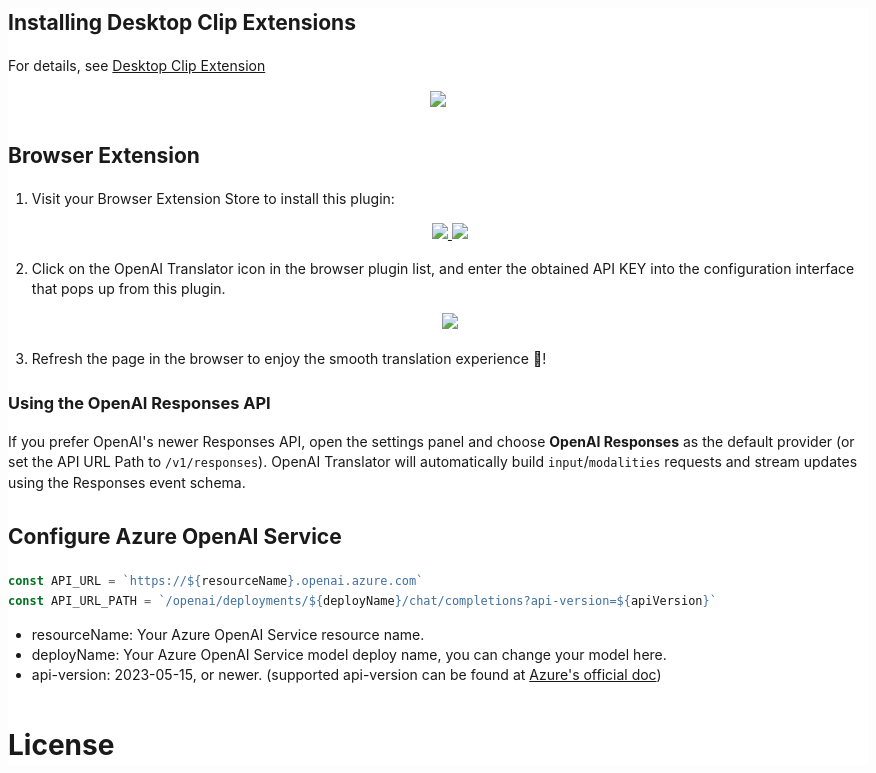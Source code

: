 ## Installing Desktop Clip Extensions

For details, see [Desktop Clip Extension](./CLIP-EXTENSIONS.md)

  <p align="center">
    <img width="600" src="https://user-images.githubusercontent.com/1206493/240355949-8f41d98d-f097-4ce4-a533-af60e1757ca1.gif" />
  </p>
 
## Browser Extension

1. Visit your Browser Extension Store to install this plugin:

   <p align="center">
     <a target="_blank" href="https://chrome.google.com/webstore/detail/openai-translator/ogjibjphoadhljaoicdnjnmgokohngcc">
       <img src="https://img.shields.io/chrome-web-store/v/ogjibjphoadhljaoicdnjnmgokohngcc?label=Chrome%20Web%20Store&style=for-the-badge&color=blue&logo=google-chrome&logoColor=white" />
     </a>
     <a target="_blank" href="https://addons.mozilla.org/en-US/firefox/addon/openai-translator/">
       <img src="https://img.shields.io/amo/v/openai-translator?label=Firefox%20Add-on&style=for-the-badge&color=orange&logo=firefox&logoColor=white" />
     </a>
   </p>

2. Click on the OpenAI Translator icon in the browser plugin list, and enter the obtained API KEY into the configuration interface that pops up from this plugin.
 
   <p align="center">
     <img width="600" src="https://user-images.githubusercontent.com/1206493/222958165-159719b4-28a5-44a4-b700-567786df7f03.png" />
   </p>

3. Refresh the page in the browser to enjoy the smooth translation experience 🎉!

### Using the OpenAI Responses API

If you prefer OpenAI's newer Responses API, open the settings panel and choose **OpenAI Responses** as the default provider (or set the API URL Path to `/v1/responses`). OpenAI Translator will automatically build `input`/`modalities` requests and stream updates using the Responses event schema.

## Configure Azure OpenAI Service

```ts
const API_URL = `https://${resourceName}.openai.azure.com`
const API_URL_PATH = `/openai/deployments/${deployName}/chat/completions?api-version=${apiVersion}`
```

- resourceName: Your Azure OpenAI Service resource name.
- deployName: Your Azure OpenAI Service model deploy name, you can change your model here.
- api-version: 2023-05-15, or newer. (supported api-version can be found at [Azure's official doc](https://learn.microsoft.com/en-us/azure/ai-services/openai/reference#completions))

# License
